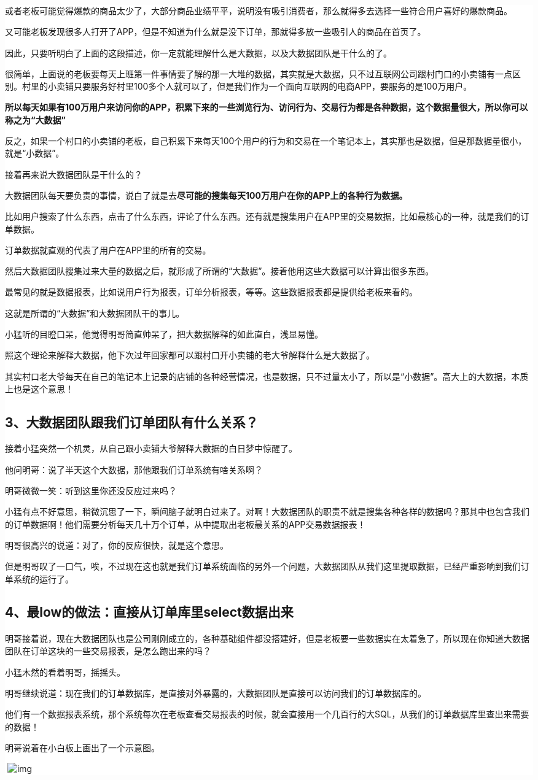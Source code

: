 或者老板可能觉得爆款的商品太少了，大部分商品业绩平平，说明没有吸引消费者，那么就得多去选择一些符合用户喜好的爆款商品。

又可能老板发现很多人打开了APP，但是不知道为什么就是没下订单，那就得多放一些吸引人的商品在首页了。

因此，只要听明白了上面的这段描述，你一定就能理解什么是大数据，以及大数据团队是干什么的了。

很简单，上面说的老板要每天上班第一件事情要了解的那一大堆的数据，其实就是大数据，只不过互联网公司跟村门口的小卖铺有一点区别。村里的小卖铺只要服务好村里100多个人就可以了，但是我们作为一个面向互联网的电商APP，要服务的是100万用户。

**所以每天如果有100万用户来访问你的APP，积累下来的一些浏览行为、访问行为、交易行为都是各种数据，这个数据量很大，所以你可以称之为“大数据”**

反之，如果一个村口的小卖铺的老板，自己积累下来每天100个用户的行为和交易在一个笔记本上，其实那也是数据，但是那数据量很小，就是“小数据”。

接着再来说大数据团队是干什么的？

大数据团队每天要负责的事情，说白了就是去**尽可能的搜集每天100万用户在你的APP上的各种行为数据。**

比如用户搜索了什么东西，点击了什么东西，评论了什么东西。还有就是搜集用户在APP里的交易数据，比如最核心的一种，就是我们的订单数据。

订单数据就直观的代表了用户在APP里的所有的交易。

然后大数据团队搜集过来大量的数据之后，就形成了所谓的“大数据”。接着他用这些大数据可以计算出很多东西。

最常见的就是数据报表，比如说用户行为报表，订单分析报表，等等。这些数据报表都是提供给老板来看的。

这就是所谓的“大数据”和大数据团队干的事儿。

小猛听的目瞪口呆，他觉得明哥简直帅呆了，把大数据解释的如此直白，浅显易懂。

照这个理论来解释大数据，他下次过年回家都可以跟村口开小卖铺的老大爷解释什么是大数据了。

其实村口老大爷每天在自己的笔记本上记录的店铺的各种经营情况，也是数据，只不过量太小了，所以是“小数据”。高大上的大数据，本质上也是这个意思！

## 3、大数据团队跟我们订单团队有什么关系？

接着小猛突然一个机灵，从自己跟小卖铺大爷解释大数据的白日梦中惊醒了。

他问明哥：说了半天这个大数据，那他跟我们订单系统有啥关系啊？

明哥微微一笑：听到这里你还没反应过来吗？

小猛有点不好意思，稍微沉思了一下，瞬间脑子就明白过来了。对啊！大数据团队的职责不就是搜集各种各样的数据吗？那其中也包含我们的订单数据啊！他们需要分析每天几十万个订单，从中提取出老板最关系的APP交易数据报表！

明哥很高兴的说道：对了，你的反应很快，就是这个意思。

但是明哥叹了一口气，唉，不过现在这也就是我们订单系统面临的另外一个问题，大数据团队从我们这里提取数据，已经严重影响到我们订单系统的运行了。

## 4、最low的做法：直接从订单库里select数据出来

明哥接着说，现在大数据团队也是公司刚刚成立的，各种基础组件都没搭建好，但是老板要一些数据实在太着急了，所以现在你知道大数据团队在订单这块的一些交易报表，是怎么跑出来的吗？

小猛木然的看着明哥，摇摇头。

明哥继续说道：现在我们的订单数据库，是直接对外暴露的，大数据团队是直接可以访问我们的订单数据库的。

他们有一个数据报表系统，那个系统每次在老板查看交易报表的时候，就会直接用一个几百行的大SQL，从我们的订单数据库里查出来需要的数据！

明哥说着在小白板上画出了一个示意图。

​      ![img](https://studyimages.oss-cn-beijing.aliyuncs.com/img/RocketMQ/202308/202308011737260.png)       
